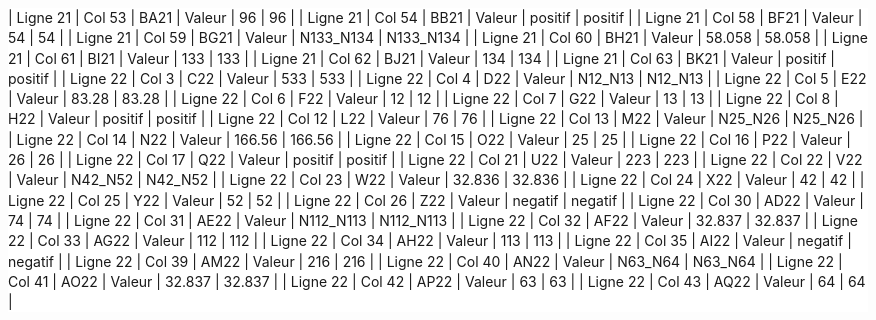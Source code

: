 | Ligne 21 | Col 53 | BA21 | Valeur | 96 | 96 |
| Ligne 21 | Col 54 | BB21 | Valeur | positif | positif |
| Ligne 21 | Col 58 | BF21 | Valeur | 54 | 54 |
| Ligne 21 | Col 59 | BG21 | Valeur | N133_N134 | N133_N134 |
| Ligne 21 | Col 60 | BH21 | Valeur | 58.058 | 58.058 |
| Ligne 21 | Col 61 | BI21 | Valeur | 133 | 133 |
| Ligne 21 | Col 62 | BJ21 | Valeur | 134 | 134 |
| Ligne 21 | Col 63 | BK21 | Valeur | positif | positif |
| Ligne 22 | Col 3 | C22 | Valeur | 533 | 533 |
| Ligne 22 | Col 4 | D22 | Valeur | N12_N13 | N12_N13 |
| Ligne 22 | Col 5 | E22 | Valeur | 83.28 | 83.28 |
| Ligne 22 | Col 6 | F22 | Valeur | 12 | 12 |
| Ligne 22 | Col 7 | G22 | Valeur | 13 | 13 |
| Ligne 22 | Col 8 | H22 | Valeur | positif | positif |
| Ligne 22 | Col 12 | L22 | Valeur | 76 | 76 |
| Ligne 22 | Col 13 | M22 | Valeur | N25_N26 | N25_N26 |
| Ligne 22 | Col 14 | N22 | Valeur | 166.56 | 166.56 |
| Ligne 22 | Col 15 | O22 | Valeur | 25 | 25 |
| Ligne 22 | Col 16 | P22 | Valeur | 26 | 26 |
| Ligne 22 | Col 17 | Q22 | Valeur | positif | positif |
| Ligne 22 | Col 21 | U22 | Valeur | 223 | 223 |
| Ligne 22 | Col 22 | V22 | Valeur | N42_N52 | N42_N52 |
| Ligne 22 | Col 23 | W22 | Valeur | 32.836 | 32.836 |
| Ligne 22 | Col 24 | X22 | Valeur | 42 | 42 |
| Ligne 22 | Col 25 | Y22 | Valeur | 52 | 52 |
| Ligne 22 | Col 26 | Z22 | Valeur | negatif | negatif |
| Ligne 22 | Col 30 | AD22 | Valeur | 74 | 74 |
| Ligne 22 | Col 31 | AE22 | Valeur | N112_N113 | N112_N113 |
| Ligne 22 | Col 32 | AF22 | Valeur | 32.837 | 32.837 |
| Ligne 22 | Col 33 | AG22 | Valeur | 112 | 112 |
| Ligne 22 | Col 34 | AH22 | Valeur | 113 | 113 |
| Ligne 22 | Col 35 | AI22 | Valeur | negatif | negatif |
| Ligne 22 | Col 39 | AM22 | Valeur | 216 | 216 |
| Ligne 22 | Col 40 | AN22 | Valeur | N63_N64 | N63_N64 |
| Ligne 22 | Col 41 | AO22 | Valeur | 32.837 | 32.837 |
| Ligne 22 | Col 42 | AP22 | Valeur | 63 | 63 |
| Ligne 22 | Col 43 | AQ22 | Valeur | 64 | 64 |